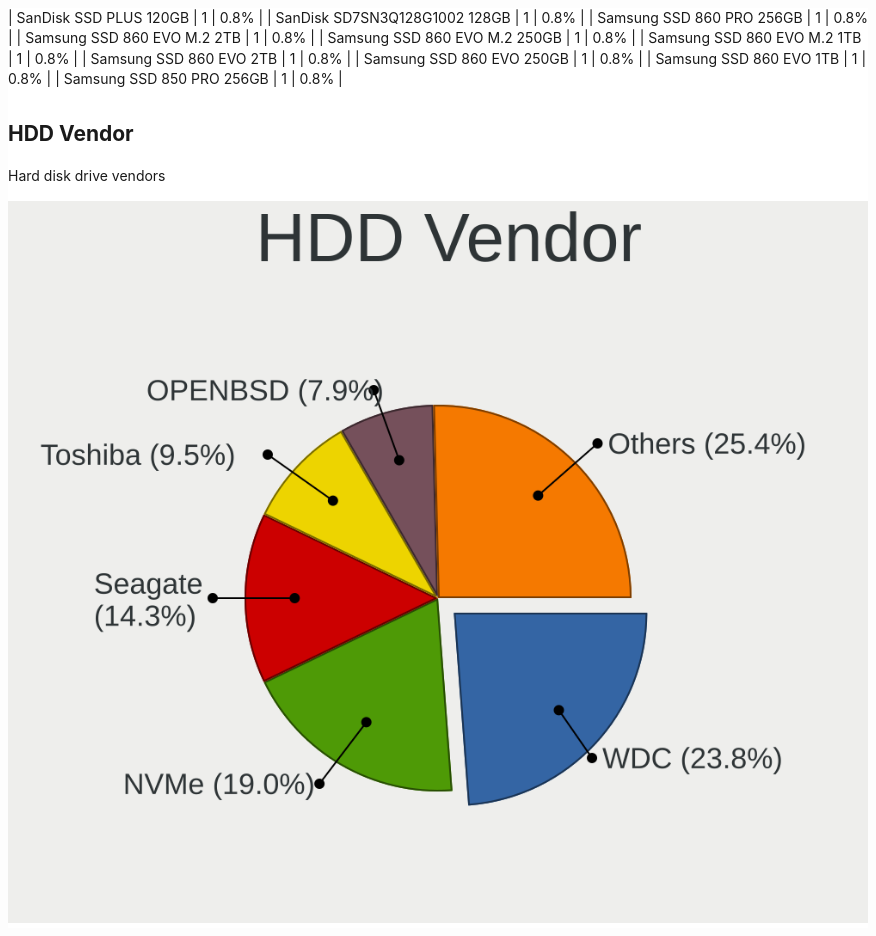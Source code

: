 | SanDisk SSD PLUS 120GB            | 1         | 0.8%    |
| SanDisk SD7SN3Q128G1002 128GB     | 1         | 0.8%    |
| Samsung SSD 860 PRO 256GB         | 1         | 0.8%    |
| Samsung SSD 860 EVO M.2 2TB       | 1         | 0.8%    |
| Samsung SSD 860 EVO M.2 250GB     | 1         | 0.8%    |
| Samsung SSD 860 EVO M.2 1TB       | 1         | 0.8%    |
| Samsung SSD 860 EVO 2TB           | 1         | 0.8%    |
| Samsung SSD 860 EVO 250GB         | 1         | 0.8%    |
| Samsung SSD 860 EVO 1TB           | 1         | 0.8%    |
| Samsung SSD 850 PRO 256GB         | 1         | 0.8%    |

HDD Vendor
----------

Hard disk drive vendors

![HDD Vendor](./images/pie_chart_bsd/drive_hdd_vendor.svg)
